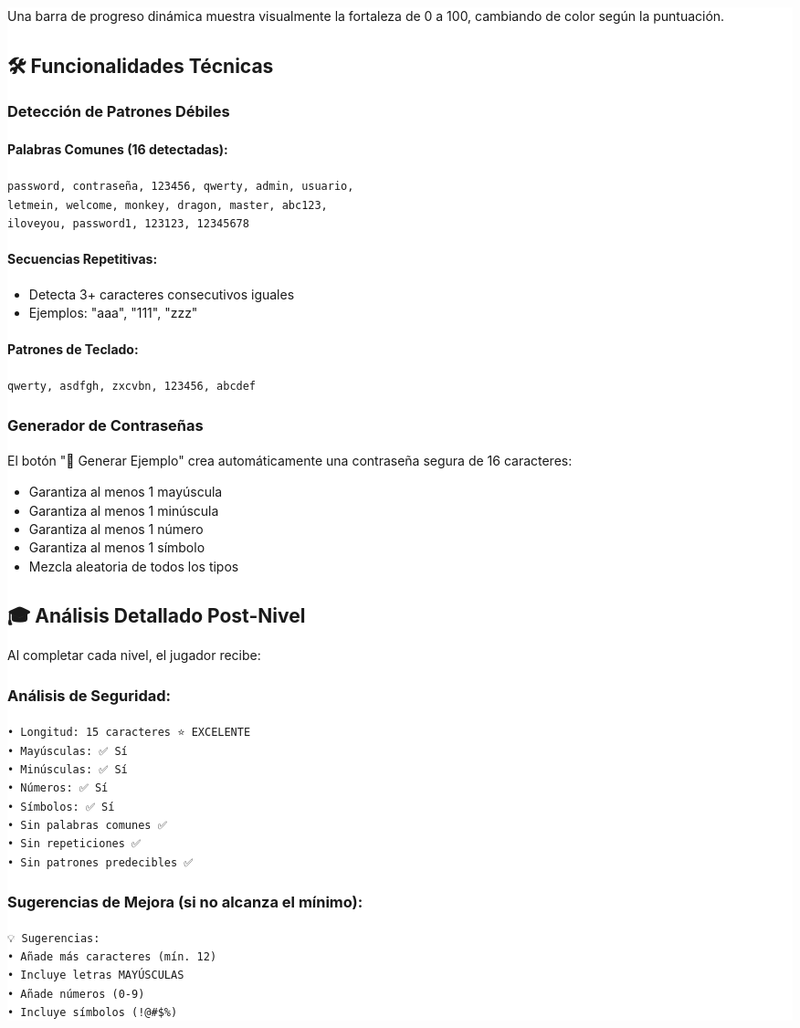 Una barra de progreso dinámica muestra visualmente la fortaleza de 0 a 100, cambiando de color según la puntuación.

## 🛠️ Funcionalidades Técnicas

### Detección de Patrones Débiles

#### Palabras Comunes (16 detectadas):
```
password, contraseña, 123456, qwerty, admin, usuario,
letmein, welcome, monkey, dragon, master, abc123,
iloveyou, password1, 123123, 12345678
```

#### Secuencias Repetitivas:
- Detecta 3+ caracteres consecutivos iguales
- Ejemplos: "aaa", "111", "zzz"

#### Patrones de Teclado:
```
qwerty, asdfgh, zxcvbn, 123456, abcdef
```

### Generador de Contraseñas

El botón "🎲 Generar Ejemplo" crea automáticamente una contraseña segura de 16 caracteres:
- Garantiza al menos 1 mayúscula
- Garantiza al menos 1 minúscula
- Garantiza al menos 1 número
- Garantiza al menos 1 símbolo
- Mezcla aleatoria de todos los tipos

## 🎓 Análisis Detallado Post-Nivel

Al completar cada nivel, el jugador recibe:

### Análisis de Seguridad:
```
• Longitud: 15 caracteres ⭐ EXCELENTE
• Mayúsculas: ✅ Sí
• Minúsculas: ✅ Sí
• Números: ✅ Sí
• Símbolos: ✅ Sí
• Sin palabras comunes ✅
• Sin repeticiones ✅
• Sin patrones predecibles ✅
```

### Sugerencias de Mejora (si no alcanza el mínimo):
```
💡 Sugerencias:
• Añade más caracteres (mín. 12)
• Incluye letras MAYÚSCULAS
• Añade números (0-9)
• Incluye símbolos (!@#$%)
```
